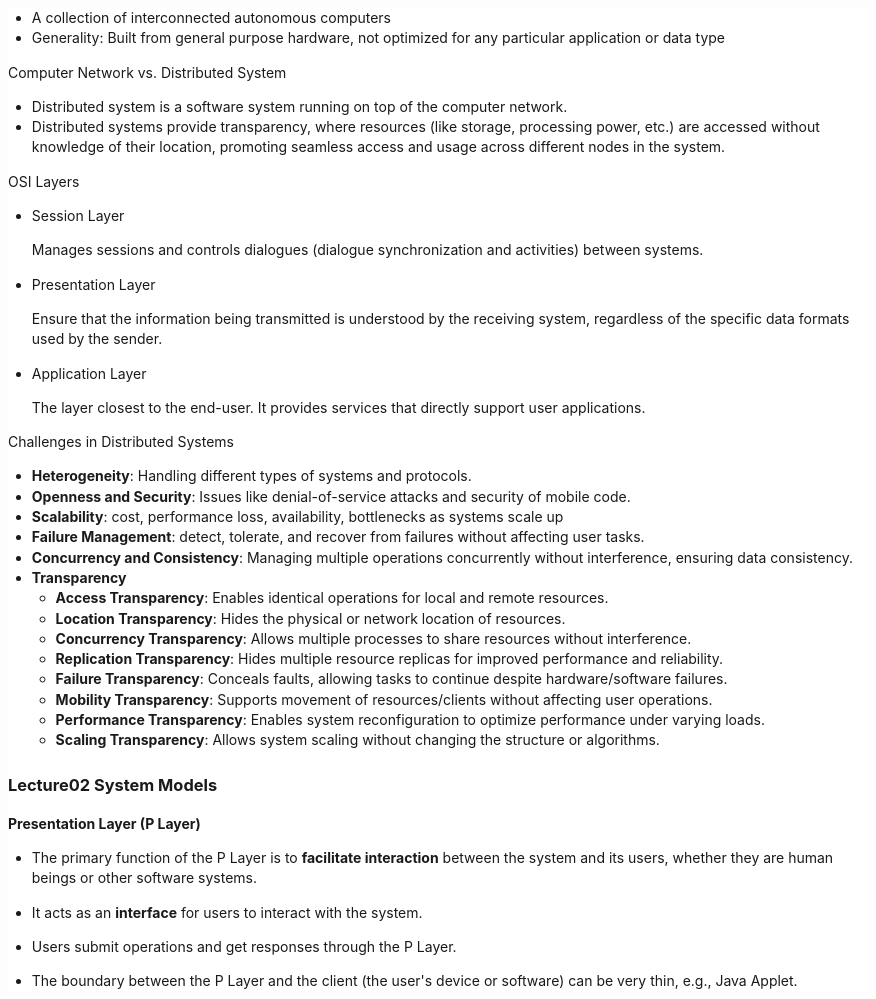 - A collection of interconnected autonomous computers
- Generality: Built from general purpose hardware, not optimized for any particular application or data type

Computer Network vs. Distributed System

- Distributed system is a software system running on top of the computer network.
- Distributed systems provide transparency, where resources (like storage, processing power, etc.) are accessed without knowledge of their location, promoting seamless access and usage across different nodes in the system.

OSI Layers

- Session Layer

  Manages sessions and controls dialogues (dialogue synchronization and activities) between systems.

- Presentation Layer

  Ensure that the information being transmitted is understood by the receiving system, regardless of the specific data formats used by the sender.

- Application Layer

  The layer closest to the end-user. It provides services that directly support user applications.

Challenges in Distributed Systems

- **Heterogeneity**: Handling different types of systems and protocols.
- **Openness and Security**: Issues like denial-of-service attacks and security of mobile code.
- **Scalability**: cost, performance loss, availability, bottlenecks as systems scale up
- **Failure Management**: detect, tolerate, and recover from failures without affecting user tasks.
- **Concurrency and Consistency**: Managing multiple operations concurrently without interference, ensuring data consistency.
- **Transparency**
  - **Access Transparency**: Enables identical operations for local and remote resources.
  - **Location Transparency**: Hides the physical or network location of resources.
  - **Concurrency Transparency**: Allows multiple processes to share resources without interference.
  - **Replication Transparency**: Hides multiple resource replicas for improved performance and reliability.
  - **Failure Transparency**: Conceals faults, allowing tasks to continue despite hardware/software failures.
  - **Mobility Transparency**: Supports movement of resources/clients without affecting user operations.
  - **Performance Transparency**: Enables system reconfiguration to optimize performance under varying loads.
  - **Scaling Transparency**: Allows system scaling without changing the structure or algorithms.

### Lecture02 System Models

**Presentation Layer (P Layer)**

- The primary function of the P Layer is to **facilitate interaction** between the system and its users, whether they are human beings or other software systems.
- It acts as an **interface** for users to interact with the system.

- Users submit operations and get responses through the P Layer.
- The boundary between the P Layer and the client (the user's device or software) can be very thin, e.g., Java Applet.
